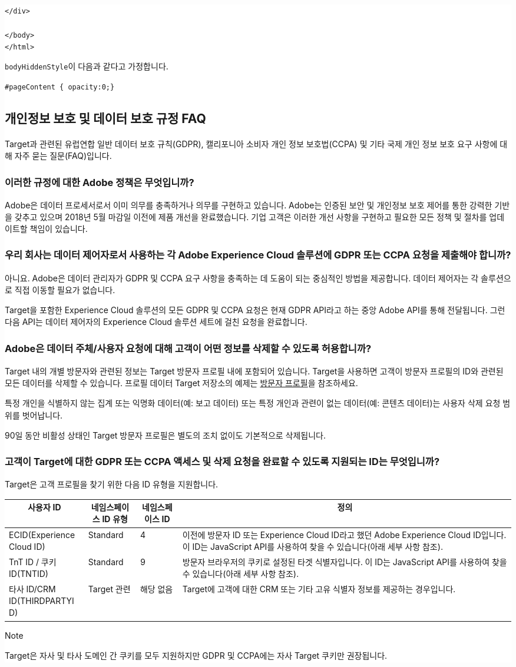    ```
   </div> 
   
   </body> 
   </html> 
   ```

   `bodyHiddenStyle`이 다음과 같다고 가정합니다.

   ```
   #pageContent { opacity:0;}
   ```

## 개인정보 보호 및 데이터 보호 규정 FAQ

Target과 관련된 유럽연합 일반 데이터 보호 규칙(GDPR), 캘리포니아 소비자 개인 정보 보호법(CCPA) 및 기타 국제 개인 정보 보호 요구 사항에 대해 자주 묻는 질문(FAQ)입니다.

### 이러한 규정에 대한 Adobe 정책은 무엇입니까?

Adobe은 데이터 프로세서로서 이미 의무를 충족하거나 의무를 구현하고 있습니다. Adobe는 인증된 보안 및 개인정보 보호 제어를 통한 강력한 기반을 갖추고 있으며 2018년 5월 마감일 이전에 제품 개선을 완료했습니다. 기업 고객은 이러한 개선 사항을 구현하고 필요한 모든 정책 및 절차를 업데이트할 책임이 있습니다.

### 우리 회사는 데이터 제어자로서 사용하는 각 Adobe Experience Cloud 솔루션에 GDPR 또는 CCPA 요청을 제출해야 합니까?

아니요. Adobe은 데이터 관리자가 GDPR 및 CCPA 요구 사항을 충족하는 데 도움이 되는 중심적인 방법을 제공합니다. 데이터 제어자는 각 솔루션으로 직접 이동할 필요가 없습니다.

Target을 포함한 Experience Cloud 솔루션의 모든 GDPR 및 CCPA 요청은 현재 GDPR API라고 하는 중앙 Adobe API를 통해 전달됩니다. 그런 다음 API는 데이터 제어자의 Experience Cloud 솔루션 세트에 걸친 요청을 완료합니다.

### Adobe은 데이터 주체/사용자 요청에 대해 고객이 어떤 정보를 삭제할 수 있도록 허용합니까?

Target 내의 개별 방문자와 관련된 정보는 Target 방문자 프로필 내에 포함되어 있습니다. Target을 사용하면 고객이 방문자 프로필의 ID와 관련된 모든 데이터를 삭제할 수 있습니다. 프로필 데이터 Target 저장소의 예제는 [방문자 프로필](https://experienceleague.adobe.com/docs/target/using/audiences/create-audiences/categories-audiences/visitor-profile.html?lang=ko)을 참조하세요.

특정 개인을 식별하지 않는 집계 또는 익명화 데이터(예: 보고 데이터) 또는 특정 개인과 관련이 없는 데이터(예: 콘텐츠 데이터)는 사용자 삭제 요청 범위를 벗어납니다.

90일 동안 비활성 상태인 Target 방문자 프로필은 별도의 조치 없이도 기본적으로 삭제됩니다.

### 고객이 Target에 대한 GDPR 또는 CCPA 액세스 및 삭제 요청을 완료할 수 있도록 지원되는 ID는 무엇입니까?

Target은 고객 프로필을 찾기 위한 다음 ID 유형을 지원합니다.

| 사용자 ID | 네임스페이스 ID 유형 | 네임스페이스 ID | 정의 |
|--- |--- |--- |--- |
| ECID(Experience Cloud ID) | Standard | 4 | 이전에 방문자 ID 또는 Experience Cloud ID라고 했던 Adobe Experience Cloud ID입니다. 이 ID는 JavaScript API를 사용하여 찾을 수 있습니다(아래 세부 사항 참조). |
| TnT ID / 쿠키 ID(TNTID) | Standard | 9 | 방문자 브라우저의 쿠키로 설정된 타겟 식별자입니다. 이 ID는 JavaScript API를 사용하여 찾을 수 있습니다(아래 세부 사항 참조). |
| 타사 ID/CRM ID(THIRDPARTYID) | Target 관련 | 해당 없음 | Target에 고객에 대한 CRM 또는 기타 고유 식별자 정보를 제공하는 경우입니다. |

>[!NOTE]
>
>Target은 자사 및 타사 도메인 간 쿠키를 모두 지원하지만 GDPR 및 CCPA에는 자사 Target 쿠키만 권장됩니다.
